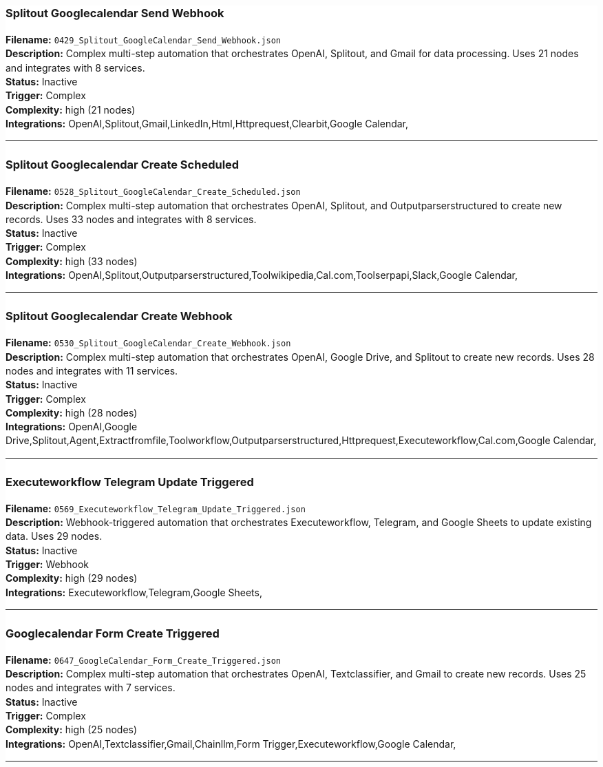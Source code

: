 
### Splitout Googlecalendar Send Webhook
**Filename:** `0429_Splitout_GoogleCalendar_Send_Webhook.json`  
**Description:** Complex multi-step automation that orchestrates OpenAI, Splitout, and Gmail for data processing. Uses 21 nodes and integrates with 8 services.  
**Status:** Inactive  
**Trigger:** Complex  
**Complexity:** high (21 nodes)  
**Integrations:** OpenAI,Splitout,Gmail,LinkedIn,Html,Httprequest,Clearbit,Google Calendar,  

---

### Splitout Googlecalendar Create Scheduled
**Filename:** `0528_Splitout_GoogleCalendar_Create_Scheduled.json`  
**Description:** Complex multi-step automation that orchestrates OpenAI, Splitout, and Outputparserstructured to create new records. Uses 33 nodes and integrates with 8 services.  
**Status:** Inactive  
**Trigger:** Complex  
**Complexity:** high (33 nodes)  
**Integrations:** OpenAI,Splitout,Outputparserstructured,Toolwikipedia,Cal.com,Toolserpapi,Slack,Google Calendar,  

---

### Splitout Googlecalendar Create Webhook
**Filename:** `0530_Splitout_GoogleCalendar_Create_Webhook.json`  
**Description:** Complex multi-step automation that orchestrates OpenAI, Google Drive, and Splitout to create new records. Uses 28 nodes and integrates with 11 services.  
**Status:** Inactive  
**Trigger:** Complex  
**Complexity:** high (28 nodes)  
**Integrations:** OpenAI,Google Drive,Splitout,Agent,Extractfromfile,Toolworkflow,Outputparserstructured,Httprequest,Executeworkflow,Cal.com,Google Calendar,  

---

### Executeworkflow Telegram Update Triggered
**Filename:** `0569_Executeworkflow_Telegram_Update_Triggered.json`  
**Description:** Webhook-triggered automation that orchestrates Executeworkflow, Telegram, and Google Sheets to update existing data. Uses 29 nodes.  
**Status:** Inactive  
**Trigger:** Webhook  
**Complexity:** high (29 nodes)  
**Integrations:** Executeworkflow,Telegram,Google Sheets,  

---

### Googlecalendar Form Create Triggered
**Filename:** `0647_GoogleCalendar_Form_Create_Triggered.json`  
**Description:** Complex multi-step automation that orchestrates OpenAI, Textclassifier, and Gmail to create new records. Uses 25 nodes and integrates with 7 services.  
**Status:** Inactive  
**Trigger:** Complex  
**Complexity:** high (25 nodes)  
**Integrations:** OpenAI,Textclassifier,Gmail,Chainllm,Form Trigger,Executeworkflow,Google Calendar,  

---